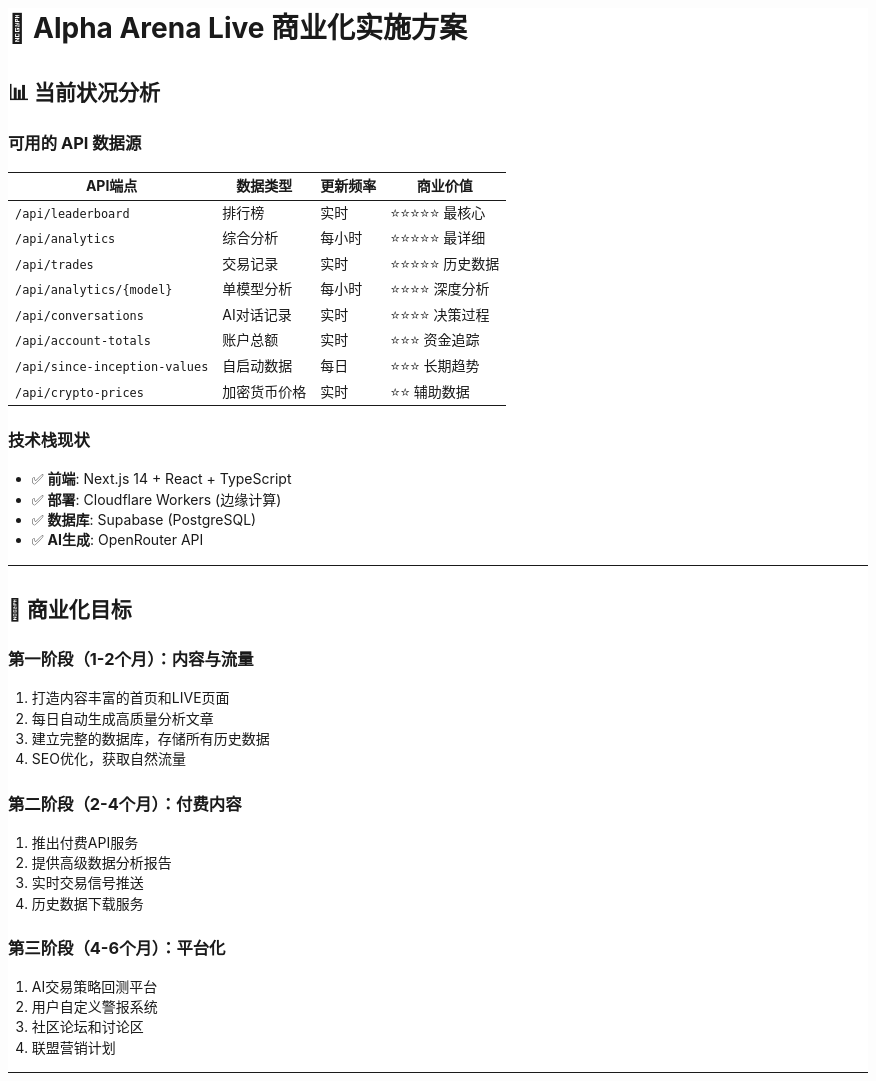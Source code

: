 # 🚀 Alpha Arena Live 商业化实施方案

## 📊 当前状况分析

### 可用的 API 数据源

| API端点 | 数据类型 | 更新频率 | 商业价值 |
|---------|----------|----------|----------|
| `/api/leaderboard` | 排行榜 | 实时 | ⭐⭐⭐⭐⭐ 最核心 |
| `/api/analytics` | 综合分析 | 每小时 | ⭐⭐⭐⭐⭐ 最详细 |
| `/api/trades` | 交易记录 | 实时 | ⭐⭐⭐⭐⭐ 历史数据 |
| `/api/analytics/{model}` | 单模型分析 | 每小时 | ⭐⭐⭐⭐ 深度分析 |
| `/api/conversations` | AI对话记录 | 实时 | ⭐⭐⭐⭐ 决策过程 |
| `/api/account-totals` | 账户总额 | 实时 | ⭐⭐⭐ 资金追踪 |
| `/api/since-inception-values` | 自启动数据 | 每日 | ⭐⭐⭐ 长期趋势 |
| `/api/crypto-prices` | 加密货币价格 | 实时 | ⭐⭐ 辅助数据 |

### 技术栈现状
- ✅ **前端**: Next.js 14 + React + TypeScript
- ✅ **部署**: Cloudflare Workers (边缘计算)
- ✅ **数据库**: Supabase (PostgreSQL)
- ✅ **AI生成**: OpenRouter API

---

## 🎯 商业化目标

### 第一阶段（1-2个月）：内容与流量
1. 打造内容丰富的首页和LIVE页面
2. 每日自动生成高质量分析文章
3. 建立完整的数据库，存储所有历史数据
4. SEO优化，获取自然流量

### 第二阶段（2-4个月）：付费内容
1. 推出付费API服务
2. 提供高级数据分析报告
3. 实时交易信号推送
4. 历史数据下载服务

### 第三阶段（4-6个月）：平台化
1. AI交易策略回测平台
2. 用户自定义警报系统
3. 社区论坛和讨论区
4. 联盟营销计划

---